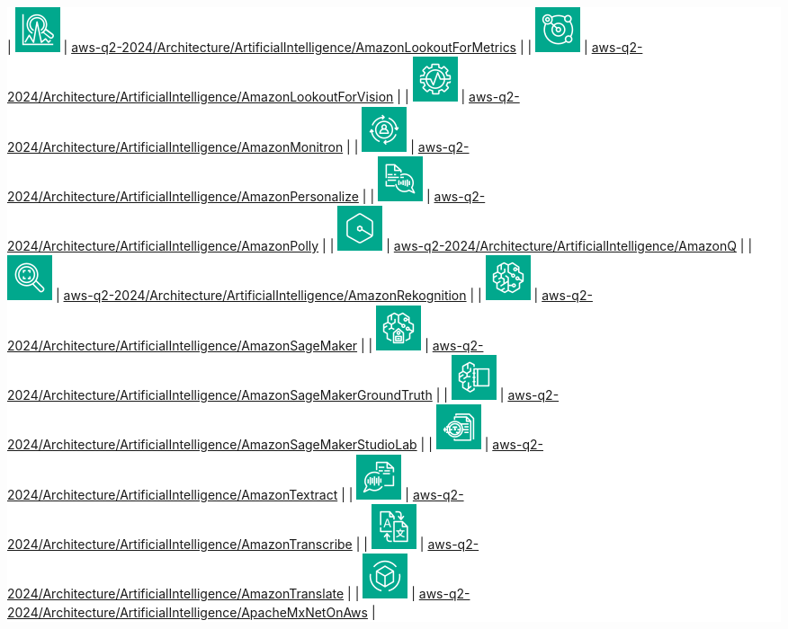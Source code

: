 | ![illustration of aws-q2-2024/Architecture/ArtificialIntelligence/AmazonLookoutForMetrics](../../aws-q2-2024/Architecture/ArtificialIntelligence/AmazonLookoutForMetrics.png) | [aws-q2-2024/Architecture/ArtificialIntelligence/AmazonLookoutForMetrics](../../aws-q2-2024/Architecture/ArtificialIntelligence/AmazonLookoutForMetrics.md) |
| ![illustration of aws-q2-2024/Architecture/ArtificialIntelligence/AmazonLookoutForVision](../../aws-q2-2024/Architecture/ArtificialIntelligence/AmazonLookoutForVision.png) | [aws-q2-2024/Architecture/ArtificialIntelligence/AmazonLookoutForVision](../../aws-q2-2024/Architecture/ArtificialIntelligence/AmazonLookoutForVision.md) |
| ![illustration of aws-q2-2024/Architecture/ArtificialIntelligence/AmazonMonitron](../../aws-q2-2024/Architecture/ArtificialIntelligence/AmazonMonitron.png) | [aws-q2-2024/Architecture/ArtificialIntelligence/AmazonMonitron](../../aws-q2-2024/Architecture/ArtificialIntelligence/AmazonMonitron.md) |
| ![illustration of aws-q2-2024/Architecture/ArtificialIntelligence/AmazonPersonalize](../../aws-q2-2024/Architecture/ArtificialIntelligence/AmazonPersonalize.png) | [aws-q2-2024/Architecture/ArtificialIntelligence/AmazonPersonalize](../../aws-q2-2024/Architecture/ArtificialIntelligence/AmazonPersonalize.md) |
| ![illustration of aws-q2-2024/Architecture/ArtificialIntelligence/AmazonPolly](../../aws-q2-2024/Architecture/ArtificialIntelligence/AmazonPolly.png) | [aws-q2-2024/Architecture/ArtificialIntelligence/AmazonPolly](../../aws-q2-2024/Architecture/ArtificialIntelligence/AmazonPolly.md) |
| ![illustration of aws-q2-2024/Architecture/ArtificialIntelligence/AmazonQ](../../aws-q2-2024/Architecture/ArtificialIntelligence/AmazonQ.png) | [aws-q2-2024/Architecture/ArtificialIntelligence/AmazonQ](../../aws-q2-2024/Architecture/ArtificialIntelligence/AmazonQ.md) |
| ![illustration of aws-q2-2024/Architecture/ArtificialIntelligence/AmazonRekognition](../../aws-q2-2024/Architecture/ArtificialIntelligence/AmazonRekognition.png) | [aws-q2-2024/Architecture/ArtificialIntelligence/AmazonRekognition](../../aws-q2-2024/Architecture/ArtificialIntelligence/AmazonRekognition.md) |
| ![illustration of aws-q2-2024/Architecture/ArtificialIntelligence/AmazonSageMaker](../../aws-q2-2024/Architecture/ArtificialIntelligence/AmazonSageMaker.png) | [aws-q2-2024/Architecture/ArtificialIntelligence/AmazonSageMaker](../../aws-q2-2024/Architecture/ArtificialIntelligence/AmazonSageMaker.md) |
| ![illustration of aws-q2-2024/Architecture/ArtificialIntelligence/AmazonSageMakerGroundTruth](../../aws-q2-2024/Architecture/ArtificialIntelligence/AmazonSageMakerGroundTruth.png) | [aws-q2-2024/Architecture/ArtificialIntelligence/AmazonSageMakerGroundTruth](../../aws-q2-2024/Architecture/ArtificialIntelligence/AmazonSageMakerGroundTruth.md) |
| ![illustration of aws-q2-2024/Architecture/ArtificialIntelligence/AmazonSageMakerStudioLab](../../aws-q2-2024/Architecture/ArtificialIntelligence/AmazonSageMakerStudioLab.png) | [aws-q2-2024/Architecture/ArtificialIntelligence/AmazonSageMakerStudioLab](../../aws-q2-2024/Architecture/ArtificialIntelligence/AmazonSageMakerStudioLab.md) |
| ![illustration of aws-q2-2024/Architecture/ArtificialIntelligence/AmazonTextract](../../aws-q2-2024/Architecture/ArtificialIntelligence/AmazonTextract.png) | [aws-q2-2024/Architecture/ArtificialIntelligence/AmazonTextract](../../aws-q2-2024/Architecture/ArtificialIntelligence/AmazonTextract.md) |
| ![illustration of aws-q2-2024/Architecture/ArtificialIntelligence/AmazonTranscribe](../../aws-q2-2024/Architecture/ArtificialIntelligence/AmazonTranscribe.png) | [aws-q2-2024/Architecture/ArtificialIntelligence/AmazonTranscribe](../../aws-q2-2024/Architecture/ArtificialIntelligence/AmazonTranscribe.md) |
| ![illustration of aws-q2-2024/Architecture/ArtificialIntelligence/AmazonTranslate](../../aws-q2-2024/Architecture/ArtificialIntelligence/AmazonTranslate.png) | [aws-q2-2024/Architecture/ArtificialIntelligence/AmazonTranslate](../../aws-q2-2024/Architecture/ArtificialIntelligence/AmazonTranslate.md) |
| ![illustration of aws-q2-2024/Architecture/ArtificialIntelligence/ApacheMxNetOnAws](../../aws-q2-2024/Architecture/ArtificialIntelligence/ApacheMxNetOnAws.png) | [aws-q2-2024/Architecture/ArtificialIntelligence/ApacheMxNetOnAws](../../aws-q2-2024/Architecture/ArtificialIntelligence/ApacheMxNetOnAws.md) |